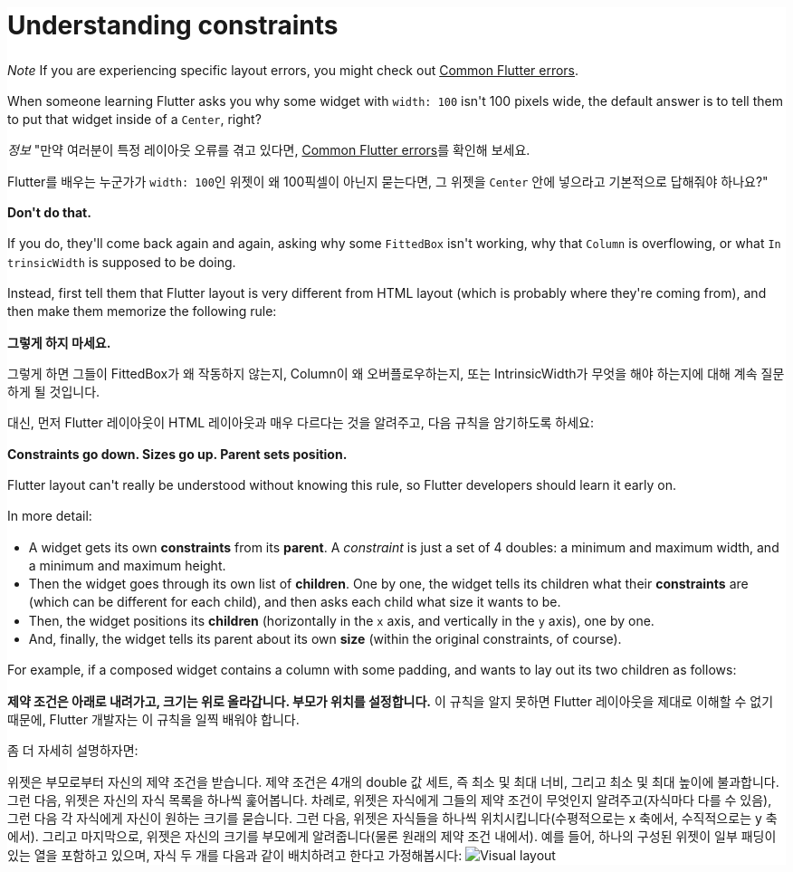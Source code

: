 # Understanding constraints

_Note_
If you are experiencing specific layout errors, you might check out [Common Flutter errors](https://docs.flutter.dev/testing/common-errors).

When someone learning Flutter asks you why some widget with `width: 100` isn't 100 pixels wide, the default answer is to tell them to put that widget inside of a `Center`, right?

_정보_
"만약 여러분이 특정 레이아웃 오류를 겪고 있다면, [Common Flutter errors](https://docs.flutter.dev/testing/common-errors)를 확인해 보세요.

Flutter를 배우는 누군가가 `width: 100`인 위젯이 왜 100픽셀이 아닌지 묻는다면, 그 위젯을 `Center` 안에 넣으라고 기본적으로 답해줘야 하나요?"

**Don't do that.**

If you do, they'll come back again and again, asking why some `FittedBox` isn't working, why that `Column` is overflowing, or what `IntrinsicWidth` is supposed to be doing.

Instead, first tell them that Flutter layout is very different from HTML layout (which is probably where they're coming from), and then make them memorize the following rule:

**그렇게 하지 마세요.**

그렇게 하면 그들이 FittedBox가 왜 작동하지 않는지, Column이 왜 오버플로우하는지, 또는 IntrinsicWidth가 무엇을 해야 하는지에 대해 계속 질문하게 될 것입니다.

대신, 먼저 Flutter 레이아웃이 HTML 레이아웃과 매우 다르다는 것을 알려주고, 다음 규칙을 암기하도록 하세요:

**Constraints go down. Sizes go up. Parent sets position.**

Flutter layout can't really be understood without knowing this rule, so Flutter developers should learn it early on.

In more detail:

- A widget gets its own **constraints** from its **parent**. A _constraint_ is just a set of 4 doubles: a minimum and maximum width, and a minimum and maximum height.
- Then the widget goes through its own list of **children**. One by one, the widget tells its children what their **constraints** are (which can be different for each child), and then asks each child what size it wants to be.
- Then, the widget positions its **children** (horizontally in the `x` axis, and vertically in the `y` axis), one by one.
- And, finally, the widget tells its parent about its own **size** (within the original constraints, of course).

For example, if a composed widget contains a column with some padding, and wants to lay out its two children as follows:

**제약 조건은 아래로 내려가고, 크기는 위로 올라갑니다. 부모가 위치를 설정합니다.**
이 규칙을 알지 못하면 Flutter 레이아웃을 제대로 이해할 수 없기 때문에, Flutter 개발자는 이 규칙을 일찍 배워야 합니다.

좀 더 자세히 설명하자면:

위젯은 부모로부터 자신의 제약 조건을 받습니다. 제약 조건은 4개의 double 값 세트, 즉 최소 및 최대 너비, 그리고 최소 및 최대 높이에 불과합니다. 그런 다음, 위젯은 자신의 자식 목록을 하나씩 훑어봅니다. 차례로, 위젯은 자식에게 그들의 제약 조건이 무엇인지 알려주고(자식마다 다를 수 있음), 그런 다음 각 자식에게 자신이 원하는 크기를 묻습니다. 그런 다음, 위젯은 자식들을 하나씩 위치시킵니다(수평적으로는 x 축에서, 수직적으로는 y 축에서). 그리고 마지막으로, 위젯은 자신의 크기를 부모에게 알려줍니다(물론 원래의 제약 조건 내에서). 예를 들어, 하나의 구성된 위젯이 일부 패딩이 있는 열을 포함하고 있으며, 자식 두 개를 다음과 같이 배치하려고 한다고 가정해봅시다:
![Visual layout](https://docs.flutter.dev/assets/images/docs/ui/layout/children.png)
